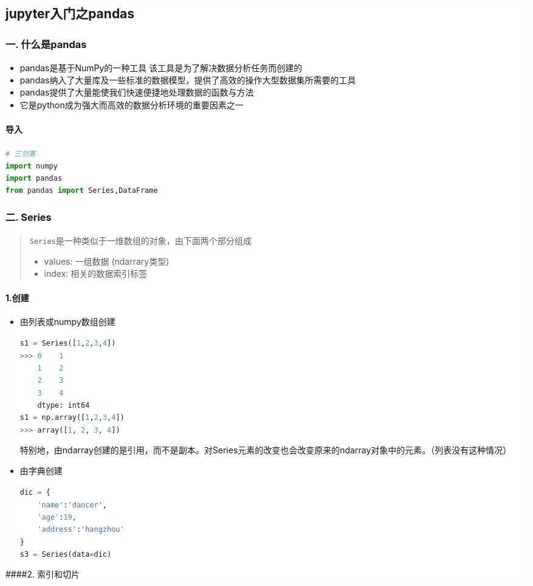## jupyter入门之pandas

### 一. 什么是pandas

- pandas是基于NumPy的一种工具 该工具是为了解决数据分析任务而创建的
- pandas纳入了大量库及一些标准的数据模型，提供了高效的操作大型数据集所需要的工具
- pandas提供了大量能使我们快速便捷地处理数据的函数与方法
- 它是python成为强大而高效的数据分析环境的重要因素之一

#### 导入

```python
# 三剑客
import numpy
import pandas
from pandas import Series,DataFrame
```

### 二. Series

> `Series`是一种类似于一维数组的对象，由下面两个部分组成
>
> - values: 一组数据 (ndarrary类型)
> - index: 相关的数据索引标签

#### 1.创建

- 由列表或numpy数组创建

  ```python
  s1 = Series([1,2,3,4])
  >>> 0    1
      1    2
      2    3
      3    4
      dtype: int64
  s1 = np.array([1,2,3,4])
  >>> array([1, 2, 3, 4])
  ```

  特别地，由ndarray创建的是引用，而不是副本。对Series元素的改变也会改变原来的ndarray对象中的元素。（列表没有这种情况）

- 由字典创建

  ```python
  dic = {
      'name':'dancer',
      'age':19,
      'address':'hangzhou'
  }
  s3 = Series(data=dic)
  ```

####2. 索引和切片
